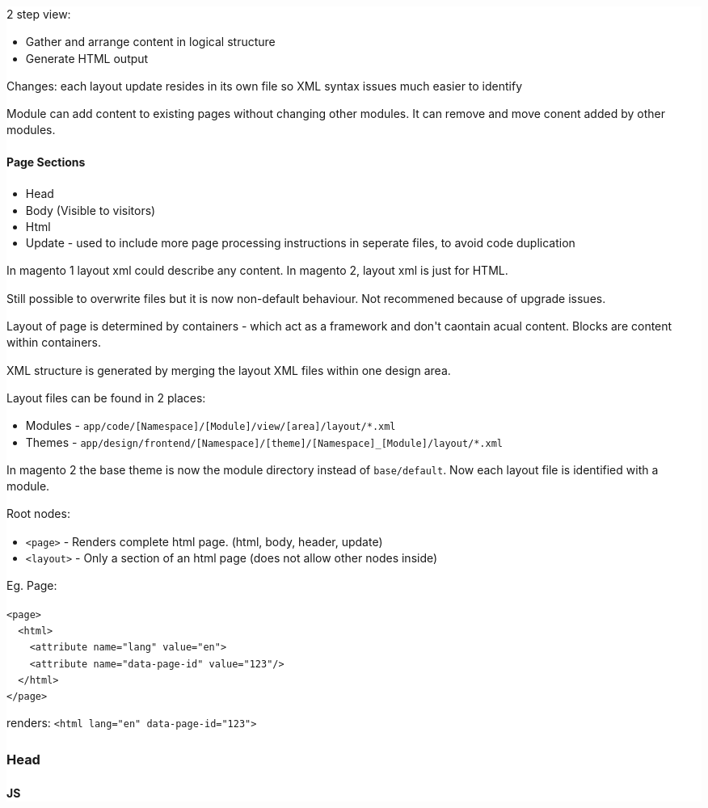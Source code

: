 2 step view:

* Gather and arrange content in logical structure
* Generate HTML output

Changes: each layout update resides in its own file so XML syntax issues much easier to identify

Module can add content to existing pages without changing other modules. It can remove and move conent added by other modules.

#### Page Sections

* Head
* Body (Visible to visitors)
* Html
* Update - used to include more page processing instructions in seperate files, to avoid code duplication

In magento 1 layout xml could describe any content. In magento 2, layout xml is just for HTML.

Still possible to overwrite files but it is now non-default behaviour. Not recommened because of upgrade issues.

Layout of page is determined by containers - which act as a framework and don't caontain acual content.
Blocks are content within containers.

XML structure is generated by merging the layout XML files within one design area.

Layout files can be found in 2 places:

* Modules - `app/code/[Namespace]/[Module]/view/[area]/layout/*.xml`
* Themes - `app/design/frontend/[Namespace]/[theme]/[Namespace]_[Module]/layout/*.xml`

In magento 2 the base theme is now the module directory instead of `base/default`. Now each layout file is identified with a module.

Root nodes:

* `<page>` - Renders complete html page. (html, body, header, update)
* `<layout>` - Only a section of an html page (does not allow other nodes inside)

Eg. Page:

```
<page>
  <html>
    <attribute name="lang" value="en">
    <attribute name="data-page-id" value="123"/>
  </html>
</page>
```

renders: `<html lang="en" data-page-id="123">`

### Head

#### JS
